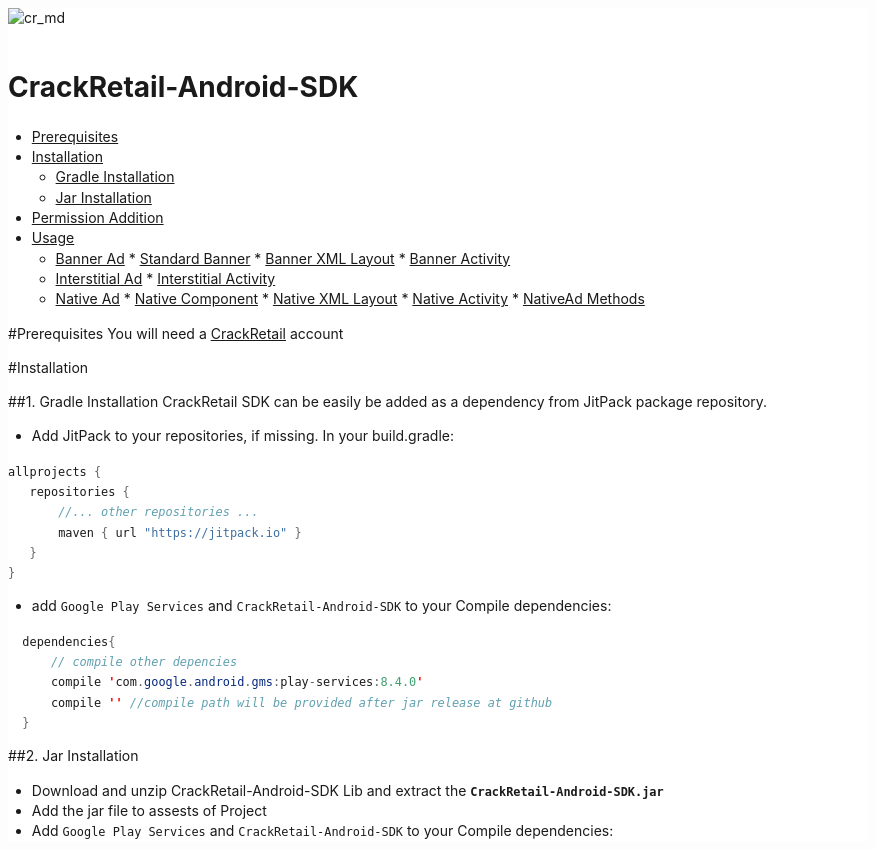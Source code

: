 ![cr_md](https://cloud.githubusercontent.com/assets/13011023/17073167/d9f8f01e-508b-11e6-9bf3-0ed7a98d58f0.png)
# CrackRetail-Android-SDK
- [Prerequisites](#prerequisites)
- [Installation](#installation)
    * [Gradle Installation](#gradleinstallation)
    * [Jar Installation](#jarinstallation)
- [Permission Addition](#permissionaddition)
- [Usage](#usage)
   * [Banner Ad](#bannerad)
         * [Standard Banner](#standardbanner)
         * [Banner XML Layout](#bannerxmllayout)
         * [Banner Activity](#banneractivity)
   * [Interstitial Ad](#interstitialad)
         * [Interstitial Activity](#interstitialactivity)
   * [Native Ad](#nativead)
         * [Native Component](#nativecomponent)
         * [Native XML Layout](#nativexmllayout)
         * [Native Activity](#nativeactivity)
         * [NativeAd Methods](#nativeadmethod)
   
#<a id="prerequisites"></a>Prerequisites
You will need a [CrackRetail](https://www.crackretail.com) account

#<a id="installation"></a>Installation

##1.<a id="gradleinstallation"></a> Gradle Installation
CrackRetail SDK can be easily be added as a dependency from JitPack package repository.

- Add JitPack to your repositories, if missing. In your build.gradle:
 
 ```java
 allprojects {
    repositories {
        //... other repositories ...
        maven { url "https://jitpack.io" }
    }
}
 ```
- add `Google Play Services` and `CrackRetail-Android-SDK` to your Compile dependencies:
 
 ```java
   dependencies{
       // compile other depencies
       compile 'com.google.android.gms:play-services:8.4.0'
       compile '' //compile path will be provided after jar release at github
   }
 ```
 
##2.<a id="jarinstallation"></a> Jar Installation
  - Download and unzip CrackRetail-Android-SDK Lib and extract the **`CrackRetail-Android-SDK.jar`**
  - Add the jar file to assests of Project 
  - Add `Google Play Services` and `CrackRetail-Android-SDK` to your Compile dependencies:
     